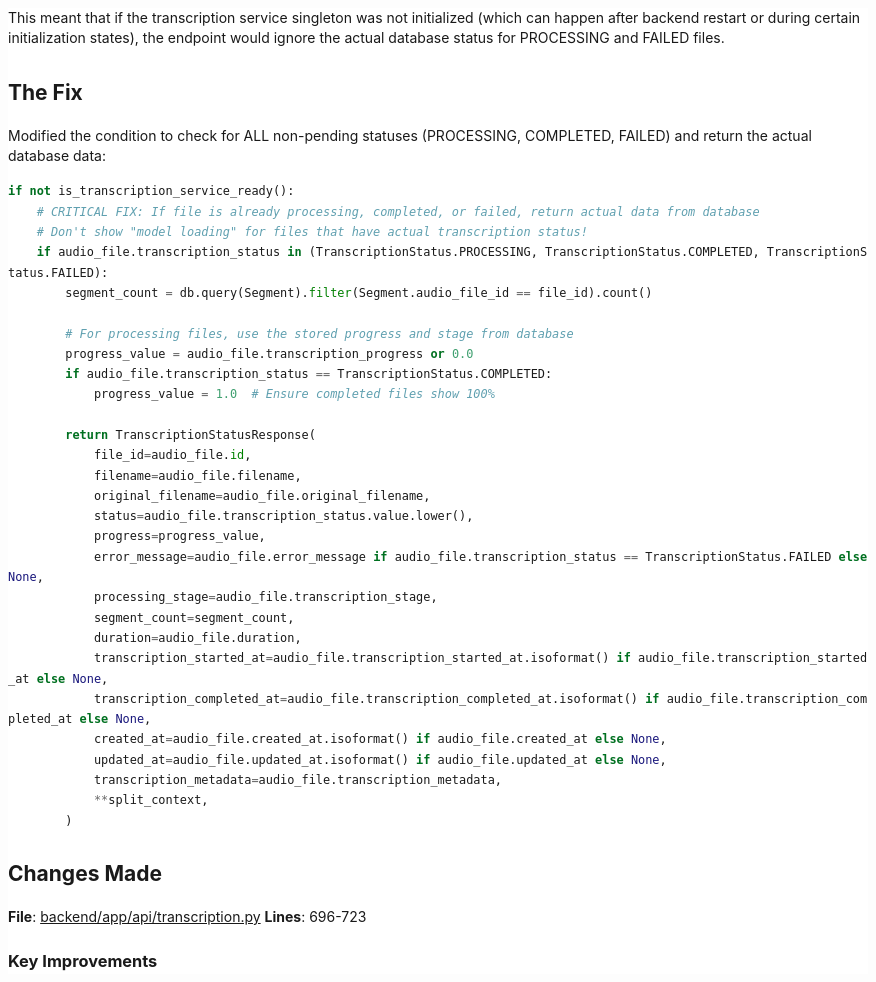 This meant that if the transcription service singleton was not initialized (which can happen after backend restart or during certain initialization states), the endpoint would ignore the actual database status for PROCESSING and FAILED files.

## The Fix

Modified the condition to check for ALL non-pending statuses (PROCESSING, COMPLETED, FAILED) and return the actual database data:

```python
if not is_transcription_service_ready():
    # CRITICAL FIX: If file is already processing, completed, or failed, return actual data from database
    # Don't show "model loading" for files that have actual transcription status!
    if audio_file.transcription_status in (TranscriptionStatus.PROCESSING, TranscriptionStatus.COMPLETED, TranscriptionStatus.FAILED):
        segment_count = db.query(Segment).filter(Segment.audio_file_id == file_id).count()

        # For processing files, use the stored progress and stage from database
        progress_value = audio_file.transcription_progress or 0.0
        if audio_file.transcription_status == TranscriptionStatus.COMPLETED:
            progress_value = 1.0  # Ensure completed files show 100%

        return TranscriptionStatusResponse(
            file_id=audio_file.id,
            filename=audio_file.filename,
            original_filename=audio_file.original_filename,
            status=audio_file.transcription_status.value.lower(),
            progress=progress_value,
            error_message=audio_file.error_message if audio_file.transcription_status == TranscriptionStatus.FAILED else None,
            processing_stage=audio_file.transcription_stage,
            segment_count=segment_count,
            duration=audio_file.duration,
            transcription_started_at=audio_file.transcription_started_at.isoformat() if audio_file.transcription_started_at else None,
            transcription_completed_at=audio_file.transcription_completed_at.isoformat() if audio_file.transcription_completed_at else None,
            created_at=audio_file.created_at.isoformat() if audio_file.created_at else None,
            updated_at=audio_file.updated_at.isoformat() if audio_file.updated_at else None,
            transcription_metadata=audio_file.transcription_metadata,
            **split_context,
        )
```

## Changes Made

**File**: [backend/app/api/transcription.py](../../backend/app/api/transcription.py)
**Lines**: 696-723

### Key Improvements
